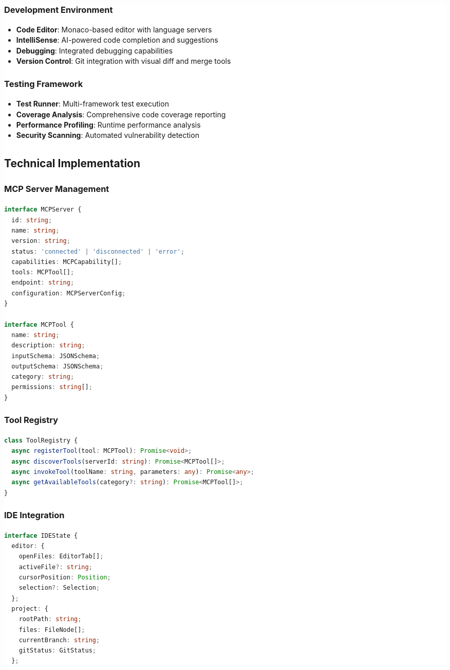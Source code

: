 ### Development Environment
- **Code Editor**: Monaco-based editor with language servers
- **IntelliSense**: AI-powered code completion and suggestions
- **Debugging**: Integrated debugging capabilities
- **Version Control**: Git integration with visual diff and merge tools

### Testing Framework
- **Test Runner**: Multi-framework test execution
- **Coverage Analysis**: Comprehensive code coverage reporting
- **Performance Profiling**: Runtime performance analysis
- **Security Scanning**: Automated vulnerability detection

## Technical Implementation

### MCP Server Management
```typescript
interface MCPServer {
  id: string;
  name: string;
  version: string;
  status: 'connected' | 'disconnected' | 'error';
  capabilities: MCPCapability[];
  tools: MCPTool[];
  endpoint: string;
  configuration: MCPServerConfig;
}

interface MCPTool {
  name: string;
  description: string;
  inputSchema: JSONSchema;
  outputSchema: JSONSchema;
  category: string;
  permissions: string[];
}
```

### Tool Registry
```typescript
class ToolRegistry {
  async registerTool(tool: MCPTool): Promise<void>;
  async discoverTools(serverId: string): Promise<MCPTool[]>;
  async invokeTool(toolName: string, parameters: any): Promise<any>;
  async getAvailableTools(category?: string): Promise<MCPTool[]>;
}
```

### IDE Integration
```typescript
interface IDEState {
  editor: {
    openFiles: EditorTab[];
    activeFile?: string;
    cursorPosition: Position;
    selection?: Selection;
  };
  project: {
    rootPath: string;
    files: FileNode[];
    currentBranch: string;
    gitStatus: GitStatus;
  };
```